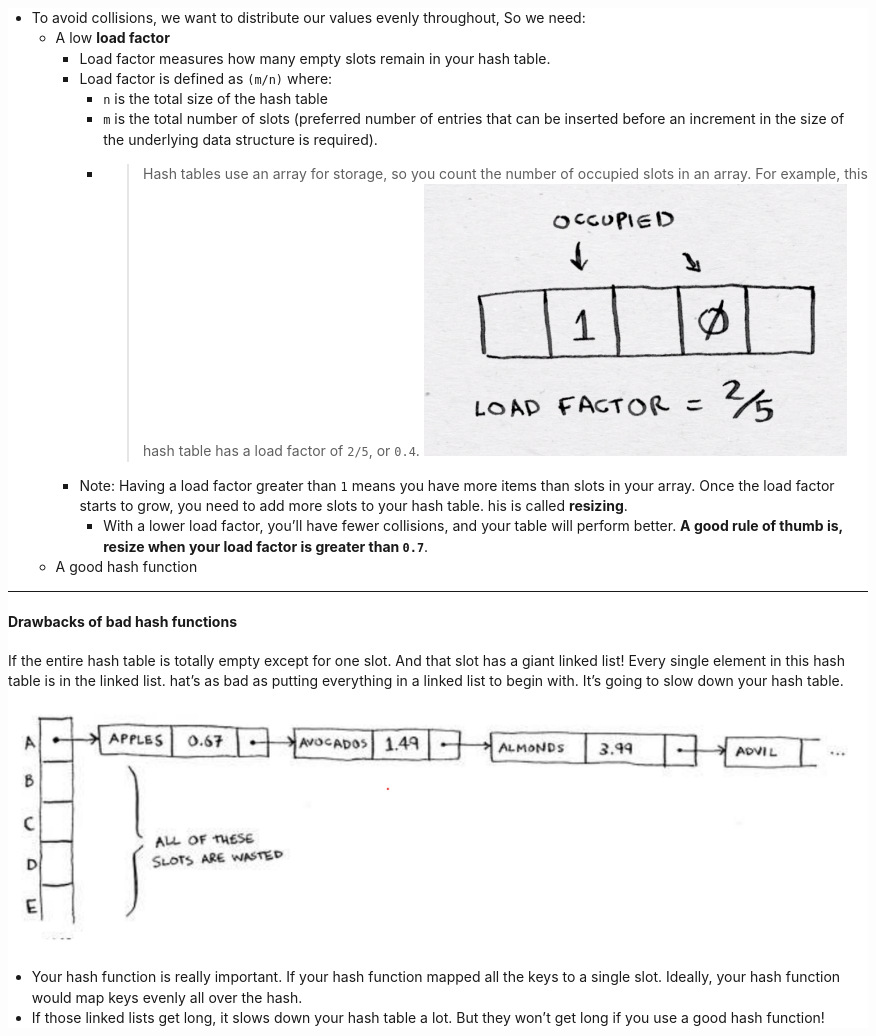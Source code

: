 - To avoid collisions, we want to distribute our values evenly throughout, So we need:
  - A low **load factor**
    - Load factor measures how many empty slots remain in your hash table.
    - Load factor is defined as `(m/n)` where:
      - `n` is the total size of the hash table
      - `m` is the total number of slots (preferred number of entries that can be inserted before an increment in the size of the underlying data structure is required).
      - > Hash tables use an array for storage, so you count the number of occupied slots in an array. For example, this hash table has a load factor of `2/5`, or `0.4`. ![load factor](./img/hash-table-load-factor.png)
    - Note: Having a load factor greater than `1` means you have more items than slots in your array. Once the load factor starts to grow, you need to add more slots to your hash table. his is called **resizing**.
      - With a lower load factor, you’ll have fewer collisions, and your table will perform better. **A good rule of thumb is, resize when your load factor is greater than `0.7`**.
  - A good hash function

---

#### Drawbacks of bad hash functions

If the entire hash table is totally empty except for one slot. And that slot has a giant linked list! Every single element in this hash table is in the linked list. hat’s as bad as putting everything in a linked list to begin with. It’s going to slow down your hash table.

![bad hash function](./img/bad-hash-function.png)

- Your hash function is really important. If your hash function mapped all the keys to a single slot. Ideally, your hash function would map keys evenly all over the hash.
- If those linked lists get long, it slows down your hash table a lot. But they won’t get long if you use a good hash function!
